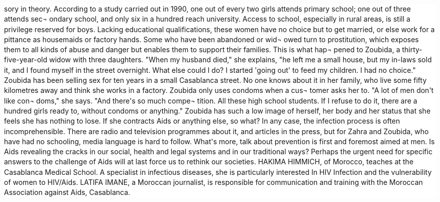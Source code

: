 sory in theory. According to a study carried
out in 1990, one out of every two girls attends
primary school; one out of three attends sec¬
ondary school, and only six in a hundred reach
university. Access to school, especially in rural
areas, is still a privilege reserved for boys.
Lacking educational qualifications, these
women have no choice but to get married, or else
work for a pittance as housemaids or factory
hands. Some who have been abandoned or wid¬
owed turn to prostitution, which exposes them
to all kinds of abuse and danger but enables
them to support their families. This is what hap¬
pened to Zoubida, a thirty-five-year-old widow
with three daughters. "When my husband died,"
she explains, "he left me a small house, but my
in-laws sold it, and I found myself in the street
overnight. What else could I do? I started 'going
out' to feed my children. I had no choice."
Zoubida has been selling sex for ten years in a
small Casablanca street. No one knows about it
in her family, who live some fifty kilometres
away and think she works in a factory.
Zoubida only uses condoms when a cus¬
tomer asks her to. "A lot of men don't like con¬
doms," she says. "And there's so much compe¬
tition. All these high school students. If I refuse
to do it, there are a hundred girls ready to,
without condoms or anything." Zoubida has
such a low image of herself, her body and her
status that she feels she has nothing to lose. If she
contracts Aids or anything else, so what?
In any case, the infection process is often
incomprehensible. There are radio and television
programmes about it, and articles in the press,
but for Zahra and Zoubida, who have had no
schooling, media language is hard to follow.
What's more, talk about prevention is first and
foremost aimed at men.
Is Aids revealing the cracks in our social,
health and legal systems and in our traditional
ways? Perhaps the urgent need for specific
answers to the challenge of Aids will at last
force us to rethink our societies.
HAKIMA HIMMICH,
of Morocco, teaches at the Casablanca Medical School. A
specialist in infectious diseases, she is particularly interested
In HIV Infection and the vulnerability of women to HIV/Aids.
LATIFA IMANE,
a Moroccan journalist, is responsible for communication and
training with the Moroccan Association against Aids,
Casablanca.
